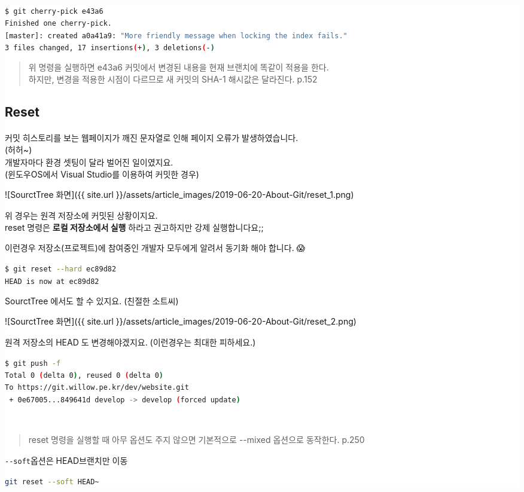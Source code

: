 ```bash
$ git cherry-pick e43a6
Finished one cherry-pick.
[master]: created a0a41a9: "More friendly message when locking the index fails."
3 files changed, 17 insertions(+), 3 deletions(-)
```
> 위 명령을 실행하면 e43a6 커밋에서 변경된 내용을 현재 브랜치에 똑같이 적용을 한다.   
하지만, 변경을 적용한 시점이 다르므로 새 커밋의 SHA-1 해시값은 달라진다. p.152


## Reset

커밋 히스토리를 보는 웹페이지가 깨진 문자열로 인해 페이지 오류가 발생하였습니다.  
(허허~)  
개발자마다 환경 셋팅이 달라 벌어진 일이였지요.  
(윈도우OS에서 Visual Studio를 이용하여 커밋한 경우)  

![SourctTree 화면]({{ site.url }}/assets/article_images/2019-06-20-About-Git/reset_1.png)

위 경우는 원격 저장소에 커밋된 상황이지요.   
reset 명령은 **로컬 저장소에서 실행** 하라고 권고하지만 강제 실행합니다요;;

이런경우 저장소(프로젝트)에 참여중인 개발자 모두에게 알려서 동기화 해야 합니다. :scream:

```bash
$ git reset --hard ec89d82
HEAD is now at ec89d82
```

SourctTree 에서도 할 수 있지요. (친절한 소트씨)


![SourctTree 화면]({{ site.url }}/assets/article_images/2019-06-20-About-Git/reset_2.png)


원격 저장소의 HEAD 도 변경해야겠지요. (이런경우는 최대한 피하세요.)  

```bash
$ git push -f                        
Total 0 (delta 0), reused 0 (delta 0)
To https://git.willow.pe.kr/dev/website.git
 + 0e67005...849641d develop -> develop (forced update)
```






<br>

>reset 명령을 실행할 때 아무 옵션도 주지 않으면 기본적으로 --mixed 옵션으로 동작한다.
p.250



`--soft`옵션은 HEAD브랜치만 이동

```bash
git reset --soft HEAD~
```
